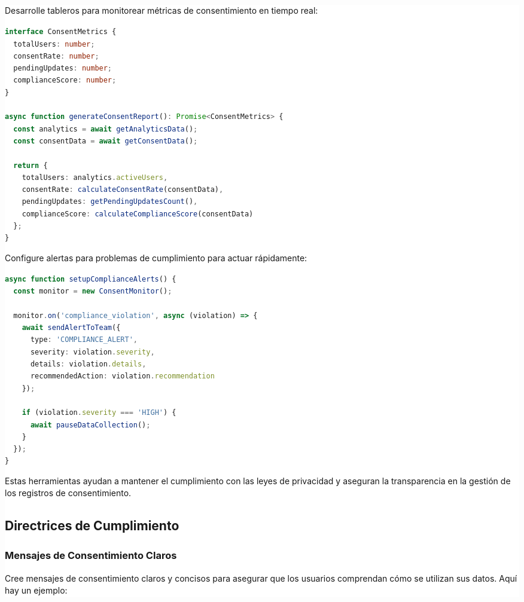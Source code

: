 Desarrolle tableros para monitorear métricas de consentimiento en tiempo real:

```typescript
interface ConsentMetrics {
  totalUsers: number;
  consentRate: number;
  pendingUpdates: number;
  complianceScore: number;
}

async function generateConsentReport(): Promise<ConsentMetrics> {
  const analytics = await getAnalyticsData();
  const consentData = await getConsentData();

  return {
    totalUsers: analytics.activeUsers,
    consentRate: calculateConsentRate(consentData),
    pendingUpdates: getPendingUpdatesCount(),
    complianceScore: calculateComplianceScore(consentData)
  };
}
```

Configure alertas para problemas de cumplimiento para actuar rápidamente:

```typescript
async function setupComplianceAlerts() {
  const monitor = new ConsentMonitor();

  monitor.on('compliance_violation', async (violation) => {
    await sendAlertToTeam({
      type: 'COMPLIANCE_ALERT',
      severity: violation.severity,
      details: violation.details,
      recommendedAction: violation.recommendation
    });

    if (violation.severity === 'HIGH') {
      await pauseDataCollection();
    }
  });
}
```

Estas herramientas ayudan a mantener el cumplimiento con las leyes de privacidad y aseguran la transparencia en la gestión de los registros de consentimiento.

## Directrices de Cumplimiento

### Mensajes de Consentimiento Claros

Cree mensajes de consentimiento claros y concisos para asegurar que los usuarios comprendan cómo se utilizan sus datos. Aquí hay un ejemplo:
